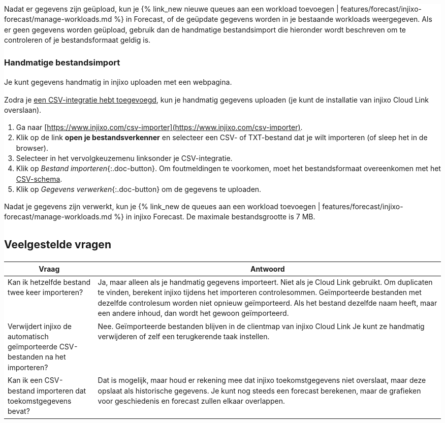 Nadat er gegevens zijn geüpload, kun je {% link_new nieuwe queues aan een workload toevoegen | features/forecast/injixo-forecast/manage-workloads.md %} in Forecast, of de geüpdate gegevens worden in je bestaande workloads weergegeven. Als er geen gegevens worden geüpload, gebruik dan de handmatige bestandsimport die hieronder wordt beschreven om te controleren of je bestandsformaat geldig is. 

### Handmatige bestandsimport

Je kunt gegevens handmatig in injixo uploaden met een webpagina.

Zodra je [een CSV-integratie hebt toegevoegd](#een-nieuwe-csv-integratie-configureren), kun je handmatig gegevens uploaden (je kunt de installatie van injixo Cloud Link overslaan).

1. Ga naar [https://www.injixo.com/csv-importer](https://www.injixo.com/csv-importer).
2. Klik op de link **open je bestandsverkenner** en selecteer een CSV- of TXT-bestand dat je wilt importeren (of sleep het in de browser).
3. Selecteer in het vervolgkeuzemenu linksonder je CSV-integratie.
4. Klik op _Bestand importeren_{:.doc-button}.
   Om foutmeldingen te voorkomen, moet het bestandsformaat overeenkomen met het [CSV-schema](#een-csv-schema-aanmaken).
5. Klik op _Gegevens verwerken_{:.doc-button} om de gegevens te uploaden.

Nadat je gegevens zijn verwerkt, kun je {% link_new de queues aan een workload toevoegen | features/forecast/injixo-forecast/manage-workloads.md %} in injixo Forecast. De maximale bestandsgrootte is 7 MB.

## Veelgestelde vragen

| Vraag                                                                  | Antwoord                                                                                                                                                                                                                                                                                   |
| ------------------------------------------------------------------------- | ---------------------------------------------------------------------------------------------------------------------------------------------------------------------------------------------------------------------------------------------------------------------------------------- |
| Kan ik hetzelfde bestand twee keer importeren?                                         | Ja, maar alleen als je handmatig gegevens importeert. Niet als je Cloud Link gebruikt. Om duplicaten te vinden, berekent injixo tijdens het importeren controlesommen. Geïmporteerde bestanden met dezelfde controlesum worden niet opnieuw geïmporteerd. Als het bestand dezelfde naam heeft, maar een andere inhoud, dan wordt het gewoon geïmporteerd. |
| Verwijdert injixo de automatisch geïmporteerde CSV-bestanden na het importeren? | Nee. Geïmporteerde bestanden blijven in de clientmap van injixo Cloud Link Je kunt ze handmatig verwijderen of zelf een terugkerende taak instellen.                                                                                                                                              |
| Kan ik een CSV-bestand importeren dat toekomstgegevens bevat?                        | Dat is mogelijk, maar houd er rekening mee dat injixo toekomstgegevens niet overslaat, maar deze opslaat als historische gegevens. Je kunt nog steeds een forecast berekenen, maar de grafieken voor geschiedenis en forecast zullen elkaar overlappen.                                               |
